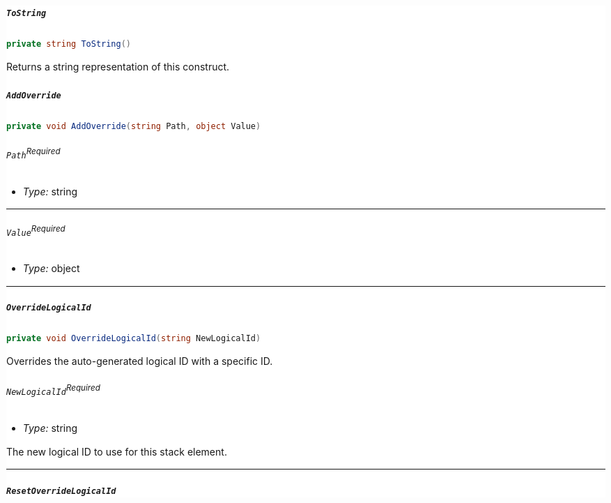 
##### `ToString` <a name="ToString" id="@cdktf/provider-hcp.packerChannelAssignment.PackerChannelAssignment.toString"></a>

```csharp
private string ToString()
```

Returns a string representation of this construct.

##### `AddOverride` <a name="AddOverride" id="@cdktf/provider-hcp.packerChannelAssignment.PackerChannelAssignment.addOverride"></a>

```csharp
private void AddOverride(string Path, object Value)
```

###### `Path`<sup>Required</sup> <a name="Path" id="@cdktf/provider-hcp.packerChannelAssignment.PackerChannelAssignment.addOverride.parameter.path"></a>

- *Type:* string

---

###### `Value`<sup>Required</sup> <a name="Value" id="@cdktf/provider-hcp.packerChannelAssignment.PackerChannelAssignment.addOverride.parameter.value"></a>

- *Type:* object

---

##### `OverrideLogicalId` <a name="OverrideLogicalId" id="@cdktf/provider-hcp.packerChannelAssignment.PackerChannelAssignment.overrideLogicalId"></a>

```csharp
private void OverrideLogicalId(string NewLogicalId)
```

Overrides the auto-generated logical ID with a specific ID.

###### `NewLogicalId`<sup>Required</sup> <a name="NewLogicalId" id="@cdktf/provider-hcp.packerChannelAssignment.PackerChannelAssignment.overrideLogicalId.parameter.newLogicalId"></a>

- *Type:* string

The new logical ID to use for this stack element.

---

##### `ResetOverrideLogicalId` <a name="ResetOverrideLogicalId" id="@cdktf/provider-hcp.packerChannelAssignment.PackerChannelAssignment.resetOverrideLogicalId"></a>
